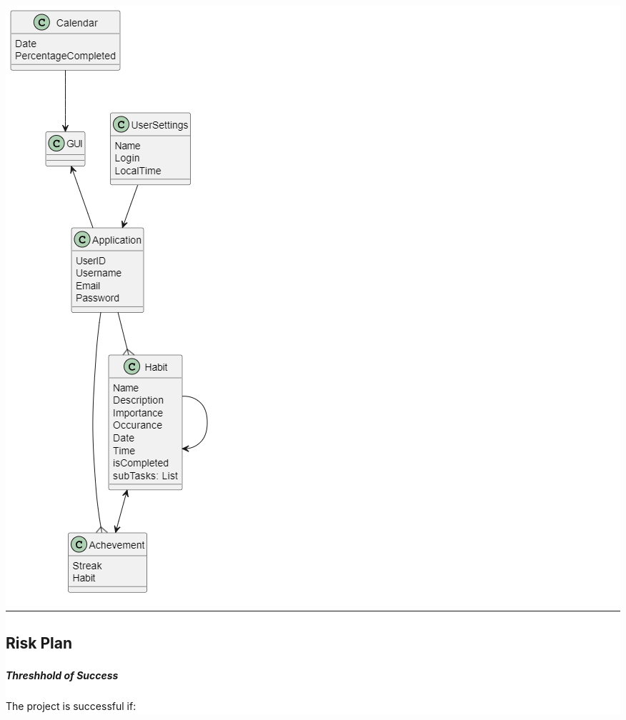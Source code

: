 ![Domain Model](imgs/UMLimage.png)

***

## Risk Plan

##### Threshhold of Success


The project is successful if:
